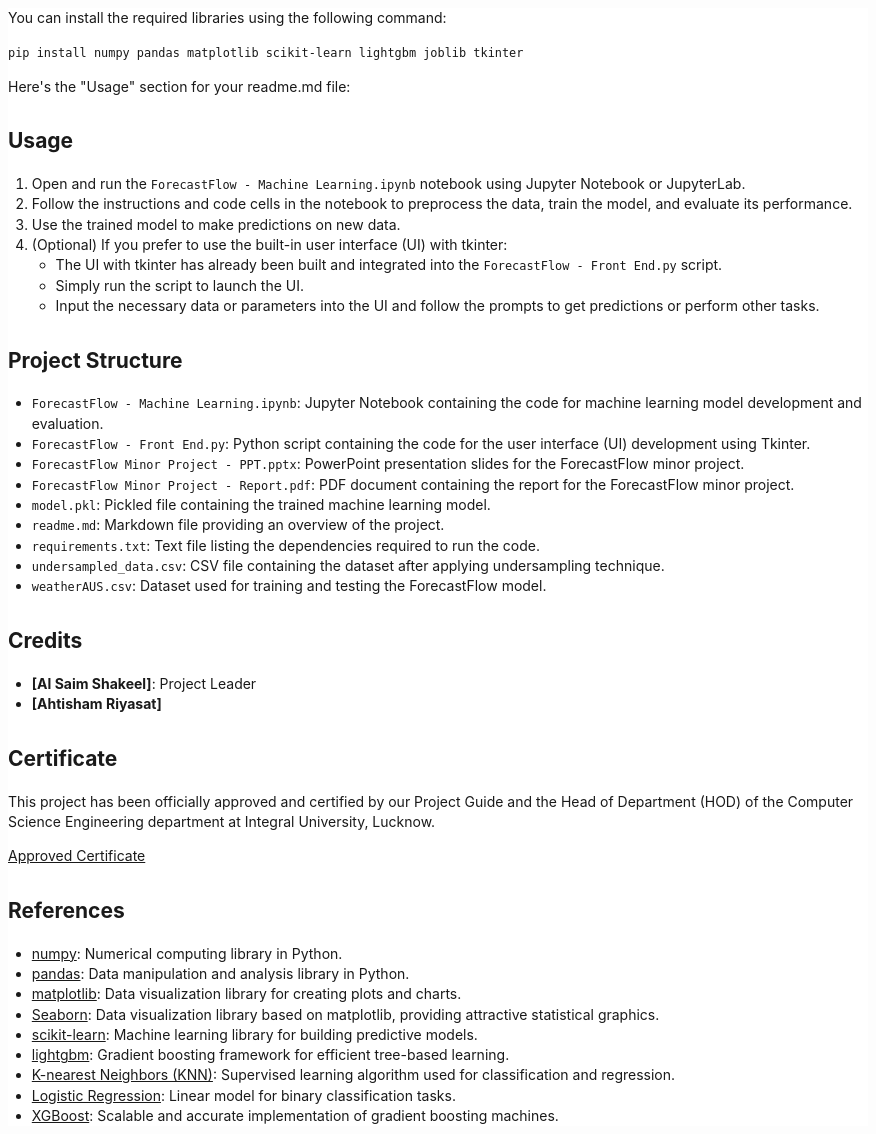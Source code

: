 You can install the required libraries using the following command:
```
pip install numpy pandas matplotlib scikit-learn lightgbm joblib tkinter
```

Here's the "Usage" section for your readme.md file:

## Usage
1. Open and run the `ForecastFlow - Machine Learning.ipynb` notebook using Jupyter Notebook or JupyterLab.
2. Follow the instructions and code cells in the notebook to preprocess the data, train the model, and evaluate its performance.
3. Use the trained model to make predictions on new data.
4. (Optional) If you prefer to use the built-in user interface (UI) with tkinter:
   - The UI with tkinter has already been built and integrated into the `ForecastFlow - Front End.py` script.
   - Simply run the script to launch the UI.
   - Input the necessary data or parameters into the UI and follow the prompts to get predictions or perform other tasks.

## Project Structure
- `ForecastFlow - Machine Learning.ipynb`: Jupyter Notebook containing the code for machine learning model development and evaluation.
- `ForecastFlow - Front End.py`: Python script containing the code for the user interface (UI) development using Tkinter.
- `ForecastFlow Minor Project - PPT.pptx`: PowerPoint presentation slides for the ForecastFlow minor project.
- `ForecastFlow Minor Project - Report.pdf`: PDF document containing the report for the ForecastFlow minor project.
- `model.pkl`: Pickled file containing the trained machine learning model.
- `readme.md`: Markdown file providing an overview of the project.
- `requirements.txt`: Text file listing the dependencies required to run the code.
- `undersampled_data.csv`: CSV file containing the dataset after applying undersampling technique.
- `weatherAUS.csv`: Dataset used for training and testing the ForecastFlow model.

## Credits
- __[Al Saim Shakeel]__: Project Leader
- __[Ahtisham Riyasat]__

## Certificate
This project has been officially approved and certified by our Project Guide and the Head of Department (HOD) of the Computer Science Engineering department at Integral University, Lucknow.

[Approved Certificate](images/certificate.png)

## References
- [numpy](https://numpy.org/): Numerical computing library in Python.
- [pandas](https://pandas.pydata.org/): Data manipulation and analysis library in Python.
- [matplotlib](https://matplotlib.org/): Data visualization library for creating plots and charts.
- [Seaborn](https://seaborn.pydata.org/): Data visualization library based on matplotlib, providing attractive statistical graphics.
- [scikit-learn](https://scikit-learn.org/): Machine learning library for building predictive models.
- [lightgbm](https://lightgbm.readthedocs.io/): Gradient boosting framework for efficient tree-based learning.
- [K-nearest Neighbors (KNN)](https://scikit-learn.org/stable/modules/neighbors.html): Supervised learning algorithm used for classification and regression.
- [Logistic Regression](https://scikit-learn.org/stable/modules/generated/sklearn.linear_model.LogisticRegression.html): Linear model for binary classification tasks.
- [XGBoost](https://xgboost.readthedocs.io/en/latest/): Scalable and accurate implementation of gradient boosting machines.